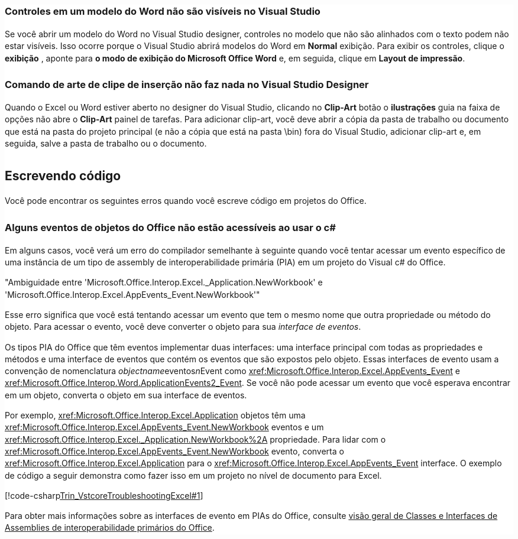 ### <a name="controls-on-a-word-template-are-not-visible-in-visual-studio"></a>Controles em um modelo do Word não são visíveis no Visual Studio  
 Se você abrir um modelo do Word no Visual Studio designer, controles no modelo que não são alinhados com o texto podem não estar visíveis. Isso ocorre porque o Visual Studio abrirá modelos do Word em **Normal** exibição. Para exibir os controles, clique o **exibição** , aponte para **o modo de exibição do Microsoft Office Word** e, em seguida, clique em **Layout de impressão**.  
  
### <a name="insert-clip-art-command-does-nothing-in-the-visual-studio-designer"></a>Comando de arte de clipe de inserção não faz nada no Visual Studio Designer  
 Quando o Excel ou Word estiver aberto no designer do Visual Studio, clicando no **Clip-Art** botão o **ilustrações** guia na faixa de opções não abre o **Clip-Art** painel de tarefas. Para adicionar clip-art, você deve abrir a cópia da pasta de trabalho ou documento que está na pasta do projeto principal (e não a cópia que está na pasta \bin) fora do Visual Studio, adicionar clip-art e, em seguida, salve a pasta de trabalho ou o documento.  
  
##  <a name="code"></a> Escrevendo código  
 Você pode encontrar os seguintes erros quando você escreve código em projetos do Office.  
  
### <a name="some-events-of-office-objects-are-not-accessible-when-using-c"></a>Alguns eventos de objetos do Office não estão acessíveis ao usar o c#  
 Em alguns casos, você verá um erro do compilador semelhante à seguinte quando você tentar acessar um evento específico de uma instância de um tipo de assembly de interoperabilidade primária (PIA) em um projeto do Visual c# do Office.  
  
 "Ambiguidade entre 'Microsoft.Office.Interop.Excel._Application.NewWorkbook' e 'Microsoft.Office.Interop.Excel.AppEvents_Event.NewWorkbook'"  
  
 Esse erro significa que você está tentando acessar um evento que tem o mesmo nome que outra propriedade ou método do objeto. Para acessar o evento, você deve converter o objeto para sua *interface de eventos*.  
  
 Os tipos PIA do Office que têm eventos implementar duas interfaces: uma interface principal com todas as propriedades e métodos e uma interface de eventos que contém os eventos que são expostos pelo objeto. Essas interfaces de evento usam a convenção de nomenclatura *objectname*eventos*n*Event como <xref:Microsoft.Office.Interop.Excel.AppEvents_Event> e <xref:Microsoft.Office.Interop.Word.ApplicationEvents2_Event>. Se você não pode acessar um evento que você esperava encontrar em um objeto, converta o objeto em sua interface de eventos.  
  
 Por exemplo, <xref:Microsoft.Office.Interop.Excel.Application> objetos têm uma <xref:Microsoft.Office.Interop.Excel.AppEvents_Event.NewWorkbook> eventos e um <xref:Microsoft.Office.Interop.Excel._Application.NewWorkbook%2A> propriedade. Para lidar com o <xref:Microsoft.Office.Interop.Excel.AppEvents_Event.NewWorkbook> evento, converta o <xref:Microsoft.Office.Interop.Excel.Application> para o <xref:Microsoft.Office.Interop.Excel.AppEvents_Event> interface. O exemplo de código a seguir demonstra como fazer isso em um projeto no nível de documento para Excel.  
  
 [!code-csharp[Trin_VstcoreTroubleshootingExcel#1](../vsto/codesnippet/CSharp/Trin_VstcoreTroubleshootingExcelCS/ThisWorkbook.cs#1)]  
  
 Para obter mais informações sobre as interfaces de evento em PIAs do Office, consulte [visão geral de Classes e Interfaces de Assemblies de interoperabilidade primários do Office](http://msdn.microsoft.com/en-us/da92dc3c-8209-44de-8095-a843659368d5).  
  